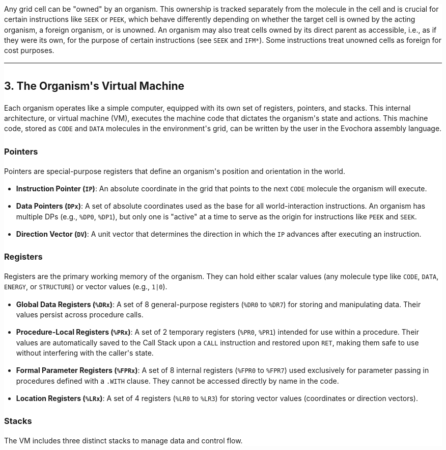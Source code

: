 Any grid cell can be "owned" by an organism. This ownership is tracked separately from the molecule in the cell and is crucial for certain instructions like `SEEK` or `PEEK`, which behave differently depending on whether the target cell is owned by the acting organism, a foreign organism, or is unowned. An organism may also treat cells owned by its direct parent as accessible, i.e., as if they were its own, for the purpose of certain instructions (see `SEEK` and `IFM*`). Some instructions treat unowned cells as foreign for cost purposes.

---

## 3. The Organism's Virtual Machine

Each organism operates like a simple computer, equipped with its own set of registers, pointers, and stacks. This internal architecture, or virtual machine (VM), executes the machine code that dictates the organism's state and actions. This machine code, stored as `CODE` and `DATA` molecules in the environment's grid, can be written by the user in the Evochora assembly language.

### Pointers

Pointers are special-purpose registers that define an organism's position and orientation in the world.

* **Instruction Pointer (`IP`)**: An absolute coordinate in the grid that points to the next `CODE` molecule the organism will execute.

* **Data Pointers (`DPx`)**: A set of absolute coordinates used as the base for all world-interaction instructions. An organism has multiple DPs (e.g., `%DP0`, `%DP1`), but only one is "active" at a time to serve as the origin for instructions like `PEEK` and `SEEK`.

* **Direction Vector (`DV`)**: A unit vector that determines the direction in which the `IP` advances after executing an instruction.

### Registers

Registers are the primary working memory of the organism. They can hold either scalar values (any molecule type like `CODE`, `DATA`, `ENERGY`, or `STRUCTURE`) or vector values (e.g., `1|0`).

* **Global Data Registers (`%DRx`)**: A set of 8 general-purpose registers (`%DR0` to `%DR7`) for storing and manipulating data. Their values persist across procedure calls.

* **Procedure-Local Registers (`%PRx`)**: A set of 2 temporary registers (`%PR0`, `%PR1`) intended for use within a procedure. Their values are automatically saved to the Call Stack upon a `CALL` instruction and restored upon `RET`, making them safe to use without interfering with the caller's state.

* **Formal Parameter Registers (`%FPRx`)**: A set of 8 internal registers (`%FPR0` to `%FPR7`) used exclusively for parameter passing in procedures defined with a `.WITH` clause. They cannot be accessed directly by name in the code.

* **Location Registers (`%LRx`)**: A set of 4 registers (`%LR0` to `%LR3`) for storing vector values (coordinates or direction vectors).

### Stacks

The VM includes three distinct stacks to manage data and control flow.
